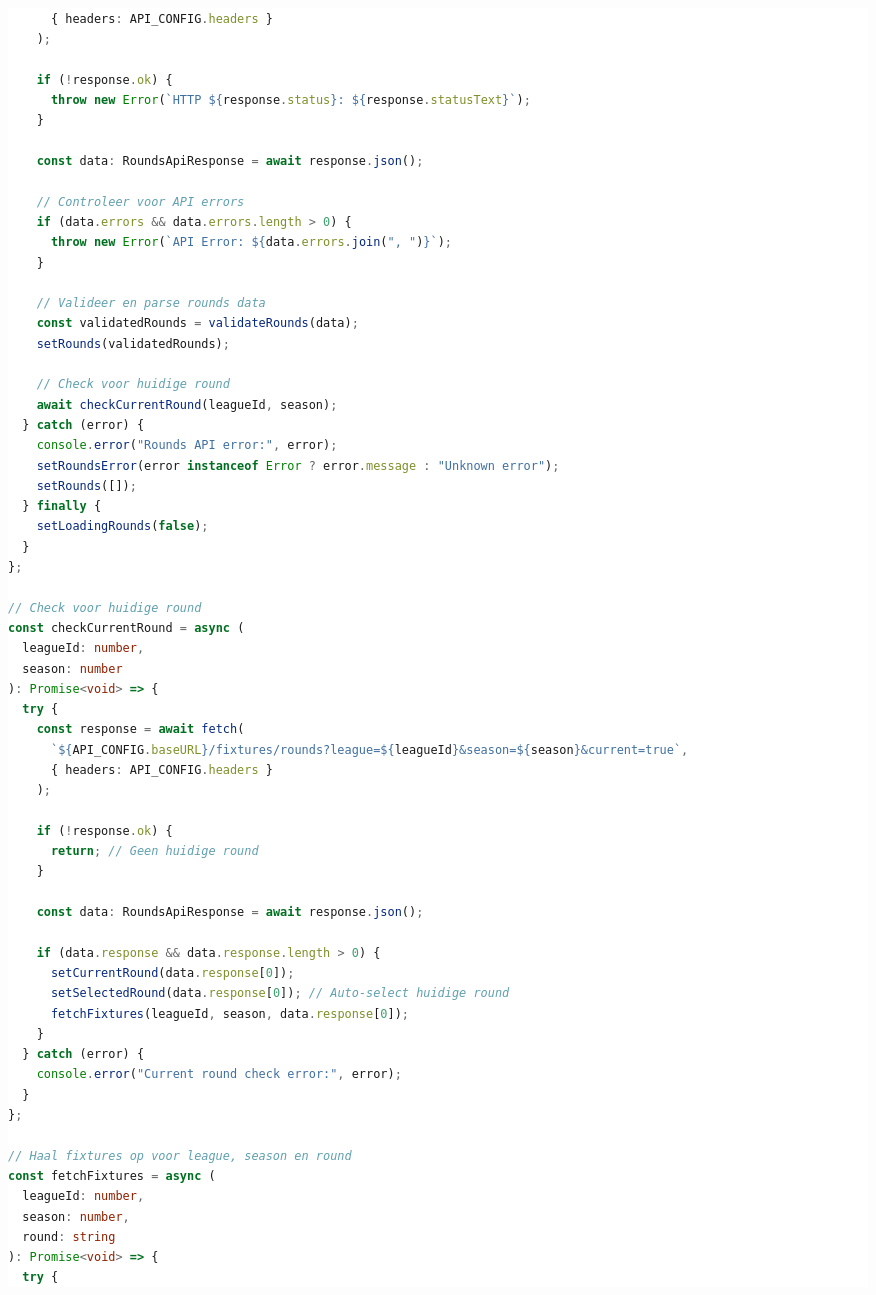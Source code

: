 ```typescript
      { headers: API_CONFIG.headers }
    );

    if (!response.ok) {
      throw new Error(`HTTP ${response.status}: ${response.statusText}`);
    }

    const data: RoundsApiResponse = await response.json();

    // Controleer voor API errors
    if (data.errors && data.errors.length > 0) {
      throw new Error(`API Error: ${data.errors.join(", ")}`);
    }

    // Valideer en parse rounds data
    const validatedRounds = validateRounds(data);
    setRounds(validatedRounds);

    // Check voor huidige round
    await checkCurrentRound(leagueId, season);
  } catch (error) {
    console.error("Rounds API error:", error);
    setRoundsError(error instanceof Error ? error.message : "Unknown error");
    setRounds([]);
  } finally {
    setLoadingRounds(false);
  }
};

// Check voor huidige round
const checkCurrentRound = async (
  leagueId: number,
  season: number
): Promise<void> => {
  try {
    const response = await fetch(
      `${API_CONFIG.baseURL}/fixtures/rounds?league=${leagueId}&season=${season}&current=true`,
      { headers: API_CONFIG.headers }
    );

    if (!response.ok) {
      return; // Geen huidige round
    }

    const data: RoundsApiResponse = await response.json();

    if (data.response && data.response.length > 0) {
      setCurrentRound(data.response[0]);
      setSelectedRound(data.response[0]); // Auto-select huidige round
      fetchFixtures(leagueId, season, data.response[0]);
    }
  } catch (error) {
    console.error("Current round check error:", error);
  }
};

// Haal fixtures op voor league, season en round
const fetchFixtures = async (
  leagueId: number,
  season: number,
  round: string
): Promise<void> => {
  try {
```